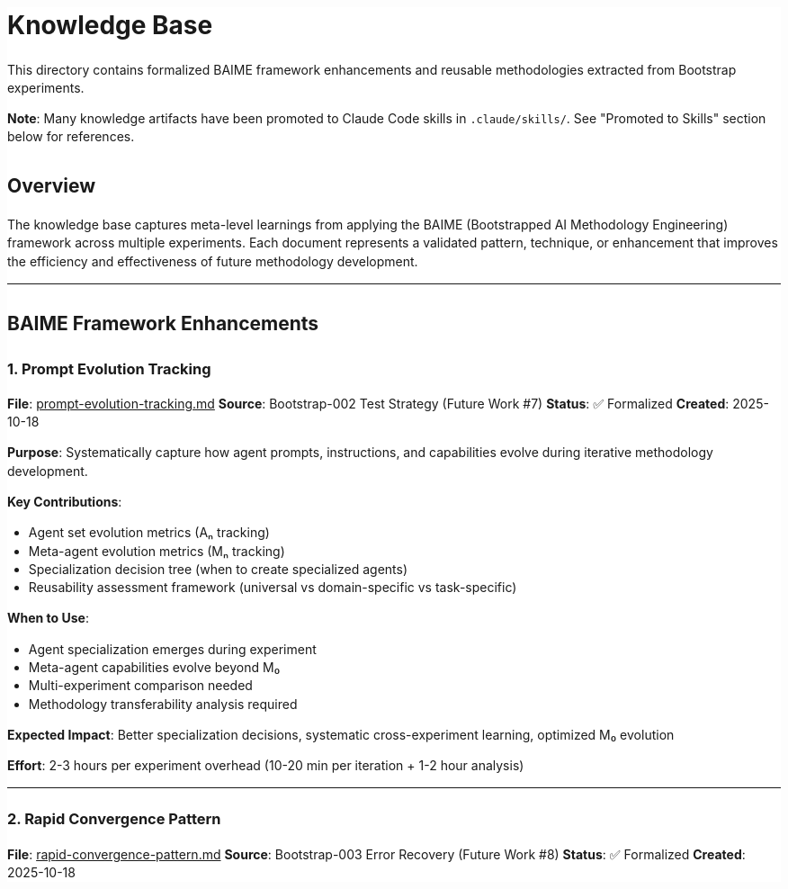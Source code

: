 # Knowledge Base

This directory contains formalized BAIME framework enhancements and reusable methodologies extracted from Bootstrap experiments.

**Note**: Many knowledge artifacts have been promoted to Claude Code skills in `.claude/skills/`. See "Promoted to Skills" section below for references.

## Overview

The knowledge base captures meta-level learnings from applying the BAIME (Bootstrapped AI Methodology Engineering) framework across multiple experiments. Each document represents a validated pattern, technique, or enhancement that improves the efficiency and effectiveness of future methodology development.

---

## BAIME Framework Enhancements

### 1. Prompt Evolution Tracking
**File**: [prompt-evolution-tracking.md](prompt-evolution-tracking.md)
**Source**: Bootstrap-002 Test Strategy (Future Work #7)
**Status**: ✅ Formalized
**Created**: 2025-10-18

**Purpose**: Systematically capture how agent prompts, instructions, and capabilities evolve during iterative methodology development.

**Key Contributions**:
- Agent set evolution metrics (Aₙ tracking)
- Meta-agent evolution metrics (Mₙ tracking)
- Specialization decision tree (when to create specialized agents)
- Reusability assessment framework (universal vs domain-specific vs task-specific)

**When to Use**:
- Agent specialization emerges during experiment
- Meta-agent capabilities evolve beyond M₀
- Multi-experiment comparison needed
- Methodology transferability analysis required

**Expected Impact**: Better specialization decisions, systematic cross-experiment learning, optimized M₀ evolution

**Effort**: 2-3 hours per experiment overhead (10-20 min per iteration + 1-2 hour analysis)

---

### 2. Rapid Convergence Pattern
**File**: [rapid-convergence-pattern.md](rapid-convergence-pattern.md)
**Source**: Bootstrap-003 Error Recovery (Future Work #8)
**Status**: ✅ Formalized
**Created**: 2025-10-18
